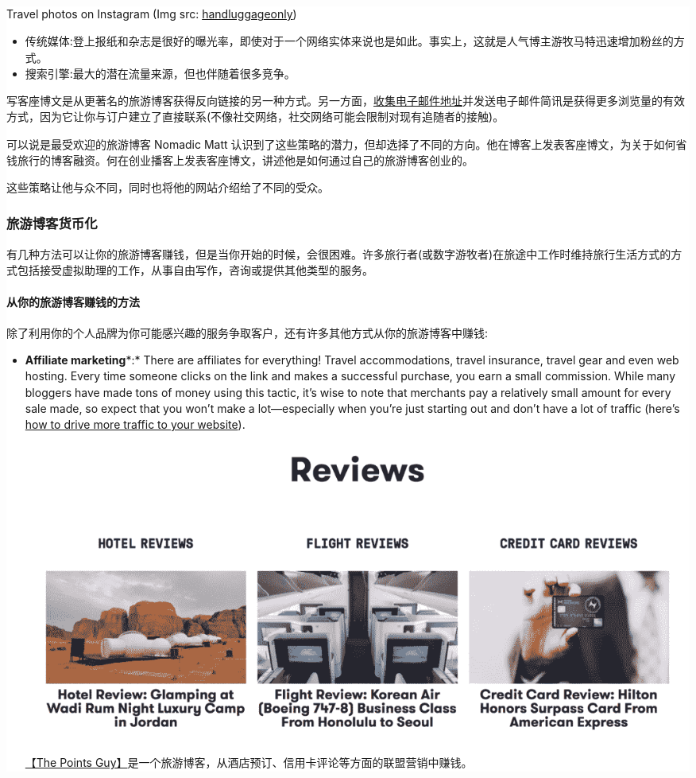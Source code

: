 Travel photos on Instagram (Img src: [handluggageonly](https://www.instagram.com/HandLuggageOnly/))



*   传统媒体:登上报纸和杂志是很好的曝光率，即使对于一个网络实体来说也是如此。事实上，这就是人气博主游牧马特迅速增加粉丝的方式。
*   搜索引擎:最大的潜在流量来源，但也伴随着很多竞争。

写客座博文是从更著名的旅游博客获得反向链接的另一种方式。另一方面，[收集电子邮件地址](https://kinsta.com/blog/wordpress-lead-generation/)并发送电子邮件简讯是获得更多浏览量的有效方式，因为它让你与订户建立了直接联系(不像社交网络，社交网络可能会限制对现有追随者的接触)。

可以说是最受欢迎的旅游博客 Nomadic Matt 认识到了这些策略的潜力，但却选择了不同的方向。他在博客上发表客座博文，为关于如何省钱旅行的博客融资。何在创业播客上发表客座博文，讲述他是如何通过自己的旅游博客创业的。

这些策略让他与众不同，同时也将他的网站介绍给了不同的受众。

### 旅游博客货币化

有几种方法可以让你的旅游博客赚钱，但是当你开始的时候，会很困难。许多旅行者(或数字游牧者)在旅途中工作时维持旅行生活方式的方式包括接受虚拟助理的工作，从事自由写作，咨询或提供其他类型的服务。

#### 从你的旅游博客赚钱的方法

除了利用你的个人品牌为你可能感兴趣的服务争取客户，还有许多其他方式从你的旅游博客中赚钱:

*   **Affiliate marketing***:* There are affiliates for everything! Travel accommodations, travel insurance, travel gear and even web hosting. Every time someone clicks on the link and makes a successful purchase, you earn a small commission. While many bloggers have made tons of money using this tactic, it’s wise to note that merchants pay a relatively small amount for every sale made, so expect that you won’t make a lot—especially when you’re just starting out and don’t have a lot of traffic (here’s [how to drive more traffic to your website](https://kinsta.com/blog/how-to-drive-traffic-to-your-website/)).

    ![How to Start a Travel Blog 2](img/e807c6626ed642890dda323c84ab8f35.png)

    [【The Points Guy】](http://www.thepointsguy.com)是一个旅游博客，从酒店预订、信用卡评论等方面的联盟营销中赚钱。

    
